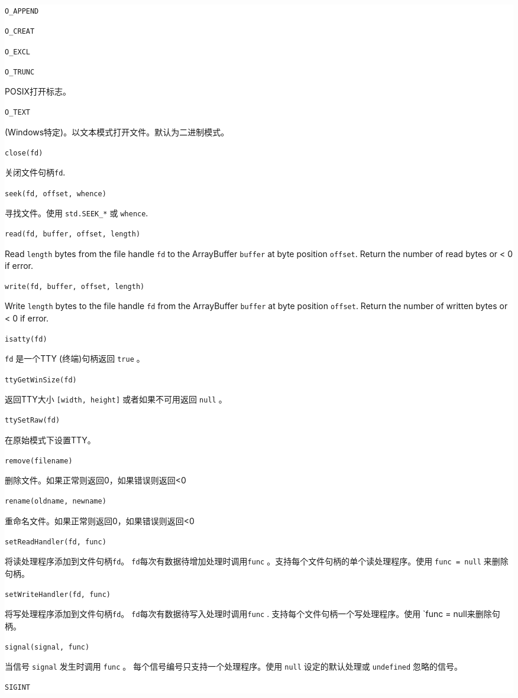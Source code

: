 `O_APPEND`

`O_CREAT`

`O_EXCL`

`O_TRUNC`

POSIX打开标志。

`O_TEXT`

(Windows特定)。以文本模式打开文件。默认为二进制模式。

`close(fd)`

关闭文件句柄`fd`.

`seek(fd, offset, whence)`

寻找文件。使用 `std.SEEK_*` 或 `whence`.

`read(fd, buffer, offset, length)`

Read `length` bytes from the file handle `fd` to the ArrayBuffer `buffer` at byte position `offset`. Return the number of read bytes or < 0 if error.

`write(fd, buffer, offset, length)`

Write `length` bytes to the file handle `fd` from the ArrayBuffer `buffer` at byte position `offset`. Return the number of written bytes or < 0 if error.

`isatty(fd)`

`fd` 是一个TTY (终端)句柄返回 `true` 。

`ttyGetWinSize(fd)`

返回TTY大小 `[width, height]` 或者如果不可用返回 `null` 。

`ttySetRaw(fd)`

在原始模式下设置TTY。

`remove(filename)`

删除文件。如果正常则返回0，如果错误则返回<0

`rename(oldname, newname)`

重命名文件。如果正常则返回0，如果错误则返回<0

`setReadHandler(fd, func)`

将读处理程序添加到文件句柄`fd`。 `fd`每次有数据待增加处理时调用`func` 。支持每个文件句柄的单个读处理程序。使用 `func = null` 来删除句柄。

`setWriteHandler(fd, func)`

将写处理程序添加到文件句柄`fd`。  `fd`每次有数据待写入处理时调用`func` . 支持每个文件句柄一个写处理程序。使用 `func = null来删除句柄。

`signal(signal, func)`

当信号 `signal` 发生时调用 `func` 。 每个信号编号只支持一个处理程序。使用 `null` 设定的默认处理或 `undefined` 忽略的信号。

`SIGINT`
